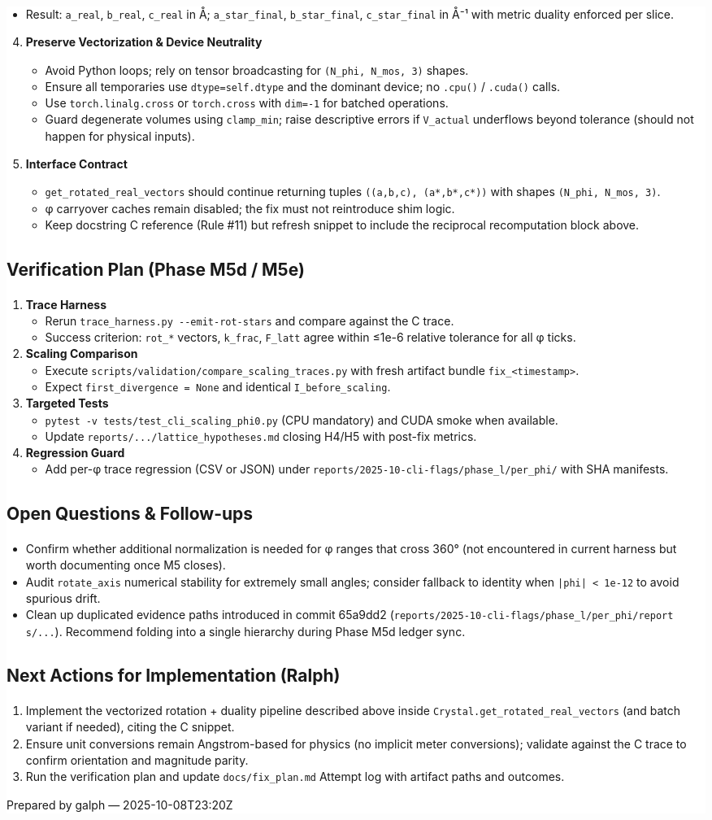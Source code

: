    - Result: `a_real`, `b_real`, `c_real` in Å; `a_star_final`, `b_star_final`, `c_star_final` in Å⁻¹ with metric duality enforced per slice.

4. **Preserve Vectorization & Device Neutrality**
   - Avoid Python loops; rely on tensor broadcasting for `(N_phi, N_mos, 3)` shapes.
   - Ensure all temporaries use `dtype=self.dtype` and the dominant device; no `.cpu()` / `.cuda()` calls.
   - Use `torch.linalg.cross` or `torch.cross` with `dim=-1` for batched operations.
   - Guard degenerate volumes using `clamp_min`; raise descriptive errors if `V_actual` underflows beyond tolerance (should not happen for physical inputs).

5. **Interface Contract**
   - `get_rotated_real_vectors` should continue returning tuples `((a,b,c), (a*,b*,c*))` with shapes `(N_phi, N_mos, 3)`.
   - φ carryover caches remain disabled; the fix must not reintroduce shim logic.
   - Keep docstring C reference (Rule #11) but refresh snippet to include the reciprocal recomputation block above.

## Verification Plan (Phase M5d / M5e)
1. **Trace Harness**
   - Rerun `trace_harness.py --emit-rot-stars` and compare against the C trace.
   - Success criterion: `rot_*` vectors, `k_frac`, `F_latt` agree within ≤1e-6 relative tolerance for all φ ticks.
2. **Scaling Comparison**
   - Execute `scripts/validation/compare_scaling_traces.py` with fresh artifact bundle `fix_<timestamp>`.
   - Expect `first_divergence = None` and identical `I_before_scaling`.
3. **Targeted Tests**
   - `pytest -v tests/test_cli_scaling_phi0.py` (CPU mandatory) and CUDA smoke when available.
   - Update `reports/.../lattice_hypotheses.md` closing H4/H5 with post-fix metrics.
4. **Regression Guard**
   - Add per-φ trace regression (CSV or JSON) under `reports/2025-10-cli-flags/phase_l/per_phi/` with SHA manifests.

## Open Questions & Follow-ups
- Confirm whether additional normalization is needed for φ ranges that cross 360° (not encountered in current harness but worth documenting once M5 closes).
- Audit `rotate_axis` numerical stability for extremely small angles; consider fallback to identity when `|phi| < 1e-12` to avoid spurious drift.
- Clean up duplicated evidence paths introduced in commit 65a9dd2 (`reports/2025-10-cli-flags/phase_l/per_phi/reports/...`). Recommend folding into a single hierarchy during Phase M5d ledger sync.

## Next Actions for Implementation (Ralph)
1. Implement the vectorized rotation + duality pipeline described above inside `Crystal.get_rotated_real_vectors` (and batch variant if needed), citing the C snippet.
2. Ensure unit conversions remain Angstrom-based for physics (no implicit meter conversions); validate against the C trace to confirm orientation and magnitude parity.
3. Run the verification plan and update `docs/fix_plan.md` Attempt log with artifact paths and outcomes.

Prepared by galph — 2025-10-08T23:20Z
